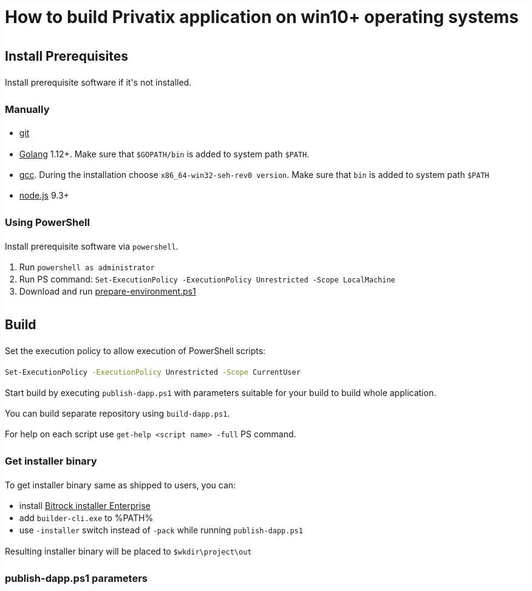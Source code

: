 # How to build Privatix application on win10+ operating systems

## Install Prerequisites

Install prerequisite software if it's not installed.

### Manually

- [git](https://git-scm.com/downloads)

- [Golang](https://golang.org/doc/install) 1.12+. Make sure that
  `$GOPATH/bin` is added to system path `$PATH`.

- [gcc](https://sourceforge.net/projects/mingw-w64/). During the installation
  choose `x86_64-win32-seh-rev0 version`. Make sure that `bin`
  is added to system path `$PATH`

- [node.js](https://nodejs.org/en/) 9.3+

### Using PowerShell

Install prerequisite software via `powershell`.

1. Run `powershell as administrator`
2. Run PS command: `Set-ExecutionPolicy -ExecutionPolicy Unrestricted -Scope LocalMachine`
3. Download and run [prepare-environment.ps1](../win/prepare-environment.ps1)

## Build

Set the execution policy to allow execution of PowerShell scripts:

```bash
Set-ExecutionPolicy -ExecutionPolicy Unrestricted -Scope CurrentUser
```

Start build by executing `publish-dapp.ps1` with parameters
suitable for your build to build whole application.

You can build separate repository using `build-dapp.ps1`.

For help on each script use `get-help <script name> -full` PS command.

### Get installer binary

To get installer binary same as shipped to users, you can:

- install [Bitrock installer Enterprise](https://installbuilder.bitrock.com/download-step-2.html)
- add `builder-cli.exe` to %PATH%
- use `-installer` switch instead of `-pack` while running `publish-dapp.ps1`

Resulting installer binary will be placed to `$wkdir\project\out`

### publish-dapp.ps1 parameters
